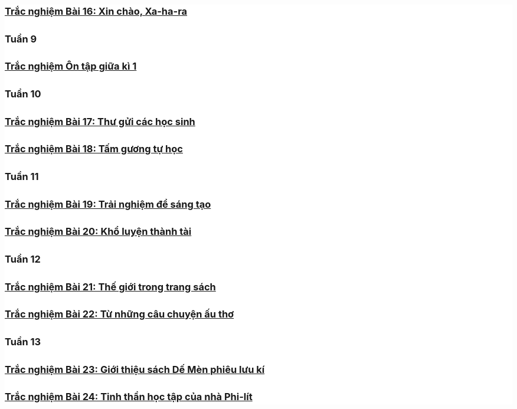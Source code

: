 ### [**Trắc nghiệm Bài 16: Xin chào, Xa-ha-ra**](https://vietjack.com/tieng-viet-5-kn/trac-nghiem-bai-16-xin-chao-xa-ha-ra.jsp)

### Tuần 9

### [**Trắc nghiệm Ôn tập giữa kì 1**](https://vietjack.com/tieng-viet-5-kn/trac-nghiem-on-tap-tuan-9.jsp)

### Tuần 10

### [**Trắc nghiệm Bài 17: Thư gửi các học sinh**](https://vietjack.com/tieng-viet-5-kn/trac-nghiem-bai-17-thu-gui-cac-hoc-sinh.jsp)

### [**Trắc nghiệm Bài 18: Tấm gương tự học**](https://vietjack.com/tieng-viet-5-kn/trac-nghiem-bai-18-tam-guong-tu-hoc.jsp)

### Tuần 11

### [**Trắc nghiệm Bài 19: Trải nghiệm để sáng tạo**](https://vietjack.com/tieng-viet-5-kn/trac-nghiem-bai-19-trai-nghiem-de-sang-tao.jsp)

### [**Trắc nghiệm Bài 20: Khổ luyện thành tài**](https://vietjack.com/tieng-viet-5-kn/trac-nghiem-bai-20-kho-luyen-thanh-tai.jsp)

### Tuần 12

### [**Trắc nghiệm Bài 21: Thế giới trong trang sách**](https://vietjack.com/tieng-viet-5-kn/trac-nghiem-bai-21-the-gioi-trong-trang-sach.jsp)

### [**Trắc nghiệm Bài 22: Từ những câu chuyện ấu thơ**](https://vietjack.com/tieng-viet-5-kn/trac-nghiem-bai-22-tu-nhung-cau-chuyen-au-tho.jsp)

### Tuần 13

### [**Trắc nghiệm Bài 23: Giới thiệu sách Dế Mèn phiêu lưu kí**](https://vietjack.com/tieng-viet-5-kn/trac-nghiem-bai-23-gioi-thieu-sach-de-men-phieu-luu-ki.jsp)

### [**Trắc nghiệm Bài 24: Tinh thần học tập của nhà Phi-lít**](https://vietjack.com/tieng-viet-5-kn/trac-nghiem-bai-24-tinh-than-hoc-tap-cua-nha-phi-lit.jsp)
